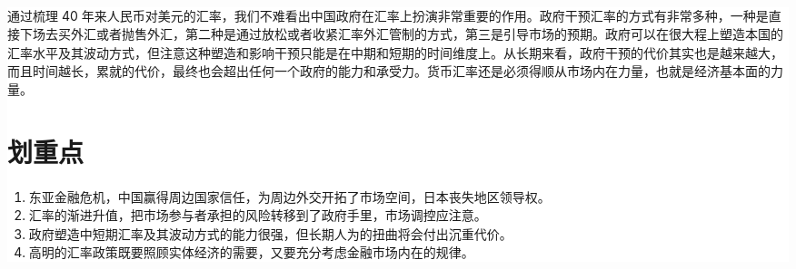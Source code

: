 通过梳理 40 年来人民币对美元的汇率，我们不难看出中国政府在汇率上扮演非常重要的作用。政府干预汇率的方式有非常多种，一种是直接下场去买外汇或者抛售外汇，第二种是通过放松或者收紧汇率外汇管制的方式，第三是引导市场的预期。政府可以在很大程上塑造本国的汇率水平及其波动方式，但注意这种塑造和影响干预只能是在中期和短期的时间维度上。从长期来看，政府干预的代价其实也是越来越大，而且时间越长，累就的代价，最终也会超出任何一个政府的能力和承受力。货币汇率还是必须得顺从市场内在力量，也就是经济基本面的力量。

# 划重点

1.  东亚金融危机，中国赢得周边国家信任，为周边外交开拓了市场空间，日本丧失地区领导权。
2.  汇率的渐进升值，把市场参与者承担的风险转移到了政府手里，市场调控应注意。
3.  政府塑造中短期汇率及其波动方式的能力很强，但长期人为的扭曲将会付出沉重代价。
4.  高明的汇率政策既要照顾实体经济的需要，又要充分考虑金融市场内在的规律。
